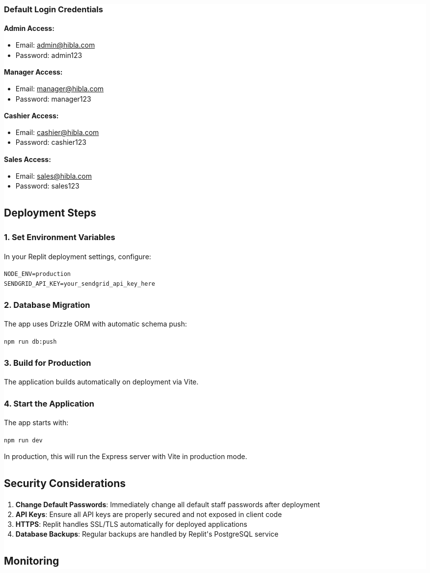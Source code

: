 ### Default Login Credentials
**Admin Access:**
- Email: admin@hibla.com
- Password: admin123

**Manager Access:**
- Email: manager@hibla.com
- Password: manager123

**Cashier Access:**
- Email: cashier@hibla.com
- Password: cashier123

**Sales Access:**
- Email: sales@hibla.com
- Password: sales123

## Deployment Steps

### 1. Set Environment Variables
In your Replit deployment settings, configure:
```
NODE_ENV=production
SENDGRID_API_KEY=your_sendgrid_api_key_here
```

### 2. Database Migration
The app uses Drizzle ORM with automatic schema push:
```bash
npm run db:push
```

### 3. Build for Production
The application builds automatically on deployment via Vite.

### 4. Start the Application
The app starts with:
```bash
npm run dev
```
In production, this will run the Express server with Vite in production mode.

## Security Considerations

1. **Change Default Passwords**: Immediately change all default staff passwords after deployment
2. **API Keys**: Ensure all API keys are properly secured and not exposed in client code
3. **HTTPS**: Replit handles SSL/TLS automatically for deployed applications
4. **Database Backups**: Regular backups are handled by Replit's PostgreSQL service

## Monitoring
